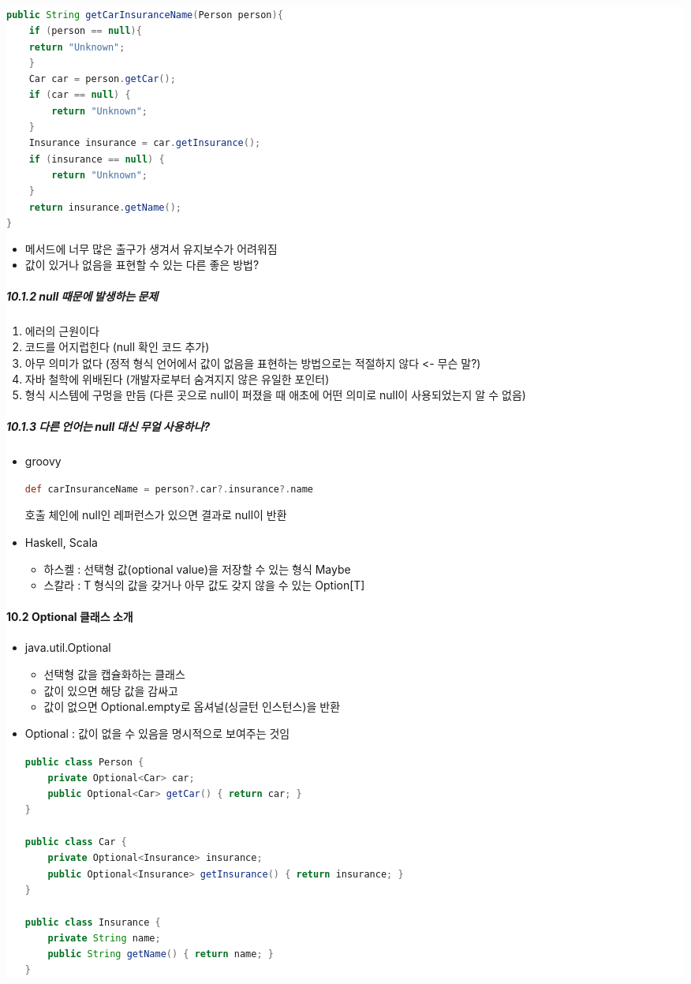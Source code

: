 

```java
public String getCarInsuranceName(Person person){
    if (person == null){
    return "Unknown";
    }
    Car car = person.getCar();
    if (car == null) {
        return "Unknown";
    }
    Insurance insurance = car.getInsurance();
    if (insurance == null) {
        return "Unknown";
    }
    return insurance.getName();
}
```

- 메서드에 너무 많은 출구가 생겨서 유지보수가 어려워짐
- 값이 있거나 없음을 표현할 수 있는 다른 좋은 방법?



##### 10.1.2 null 때문에 발생하는 문제

1. 에러의 근원이다
2. 코드를 어지럽힌다 (null 확인 코드 추가)
3. 아무 의미가 없다 (정적 형식 언어에서 값이 없음을 표현하는 방법으로는 적절하지 않다 <- 무슨 말?)
4. 자바 철학에 위배된다 (개발자로부터 숨겨지지 않은 유일한 포인터)
5. 형식 시스템에 구멍을 만듬 (다른 곳으로 null이 퍼졌을 때 애초에 어떤 의미로 null이 사용되었는지 알 수 없음)

##### 10.1.3 다른 언어는 null 대신 무얼 사용하나?

- groovy

  ```groovy
  def carInsuranceName = person?.car?.insurance?.name
  ```

  호출 체인에 null인 레퍼런스가 있으면 결과로 null이 반환

- Haskell, Scala

  - 하스켈 : 선택형 값(optional value)을 저장할 수 있는 형식 Maybe
  - 스칼라 : T 형식의 값을 갖거나 아무 값도 갖지 않을 수 있는 Option[T]

#### 10.2 Optional 클래스 소개

- java.util.Optional<T>

  - 선택형 값을 캡슐화하는 클래스
  - 값이 있으면 해당 값을 감싸고
  - 값이 없으면 Optional.empty로 옵셔널(싱글턴 인스턴스)을 반환

- Optional<Car> : 값이 없을 수 있음을 명시적으로 보여주는 것임

  ```java
  public class Person {
      private Optional<Car> car;
      public Optional<Car> getCar() { return car; }
  }
  
  public class Car {
      private Optional<Insurance> insurance;
      public Optional<Insurance> getInsurance() { return insurance; }
  }
  
  public class Insurance {
      private String name;
      public String getName() { return name; }
  }
  ```